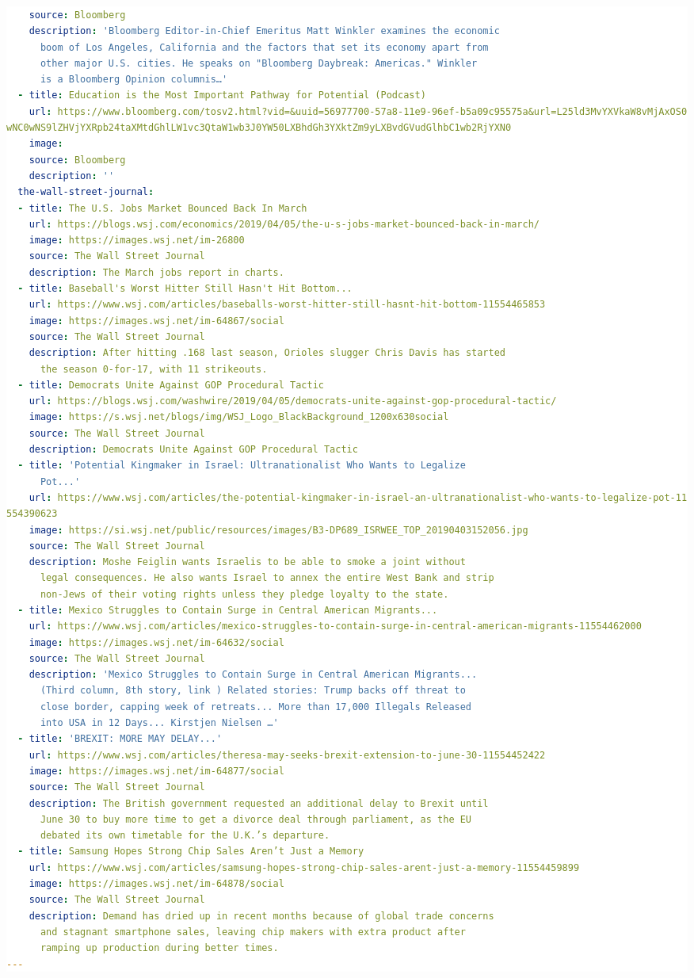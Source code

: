 ```yaml
    source: Bloomberg
    description: 'Bloomberg Editor-in-Chief Emeritus Matt Winkler examines the economic
      boom of Los Angeles, California and the factors that set its economy apart from
      other major U.S. cities. He speaks on "Bloomberg Daybreak: Americas." Winkler
      is a Bloomberg Opinion columnis…'
  - title: Education is the Most Important Pathway for Potential (Podcast)
    url: https://www.bloomberg.com/tosv2.html?vid=&uuid=56977700-57a8-11e9-96ef-b5a09c95575a&url=L25ld3MvYXVkaW8vMjAxOS0wNC0wNS9lZHVjYXRpb24taXMtdGhlLW1vc3QtaW1wb3J0YW50LXBhdGh3YXktZm9yLXBvdGVudGlhbC1wb2RjYXN0
    image: 
    source: Bloomberg
    description: ''
  the-wall-street-journal:
  - title: The U.S. Jobs Market Bounced Back In March
    url: https://blogs.wsj.com/economics/2019/04/05/the-u-s-jobs-market-bounced-back-in-march/
    image: https://images.wsj.net/im-26800
    source: The Wall Street Journal
    description: The March jobs report in charts.
  - title: Baseball's Worst Hitter Still Hasn't Hit Bottom...
    url: https://www.wsj.com/articles/baseballs-worst-hitter-still-hasnt-hit-bottom-11554465853
    image: https://images.wsj.net/im-64867/social
    source: The Wall Street Journal
    description: After hitting .168 last season, Orioles slugger Chris Davis has started
      the season 0-for-17, with 11 strikeouts.
  - title: Democrats Unite Against GOP Procedural Tactic
    url: https://blogs.wsj.com/washwire/2019/04/05/democrats-unite-against-gop-procedural-tactic/
    image: https://s.wsj.net/blogs/img/WSJ_Logo_BlackBackground_1200x630social
    source: The Wall Street Journal
    description: Democrats Unite Against GOP Procedural Tactic
  - title: 'Potential Kingmaker in Israel: Ultranationalist Who Wants to Legalize
      Pot...'
    url: https://www.wsj.com/articles/the-potential-kingmaker-in-israel-an-ultranationalist-who-wants-to-legalize-pot-11554390623
    image: https://si.wsj.net/public/resources/images/B3-DP689_ISRWEE_TOP_20190403152056.jpg
    source: The Wall Street Journal
    description: Moshe Feiglin wants Israelis to be able to smoke a joint without
      legal consequences. He also wants Israel to annex the entire West Bank and strip
      non-Jews of their voting rights unless they pledge loyalty to the state.
  - title: Mexico Struggles to Contain Surge in Central American Migrants...
    url: https://www.wsj.com/articles/mexico-struggles-to-contain-surge-in-central-american-migrants-11554462000
    image: https://images.wsj.net/im-64632/social
    source: The Wall Street Journal
    description: 'Mexico Struggles to Contain Surge in Central American Migrants...
      (Third column, 8th story, link ) Related stories: Trump backs off threat to
      close border, capping week of retreats... More than 17,000 Illegals Released
      into USA in 12 Days... Kirstjen Nielsen …'
  - title: 'BREXIT: MORE MAY DELAY...'
    url: https://www.wsj.com/articles/theresa-may-seeks-brexit-extension-to-june-30-11554452422
    image: https://images.wsj.net/im-64877/social
    source: The Wall Street Journal
    description: The British government requested an additional delay to Brexit until
      June 30 to buy more time to get a divorce deal through parliament, as the EU
      debated its own timetable for the U.K.’s departure.
  - title: Samsung Hopes Strong Chip Sales Aren’t Just a Memory
    url: https://www.wsj.com/articles/samsung-hopes-strong-chip-sales-arent-just-a-memory-11554459899
    image: https://images.wsj.net/im-64878/social
    source: The Wall Street Journal
    description: Demand has dried up in recent months because of global trade concerns
      and stagnant smartphone sales, leaving chip makers with extra product after
      ramping up production during better times.
---
```